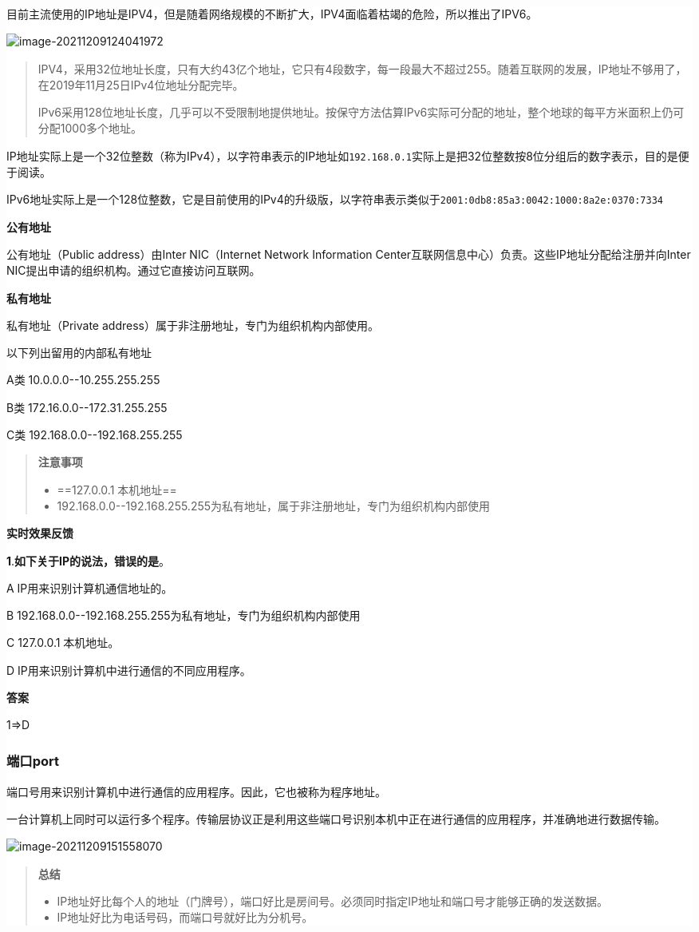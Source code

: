 目前主流使用的IP地址是IPV4，但是随着网络规模的不断扩大，IPV4面临着枯竭的危险，所以推出了IPV6。

![image-20211209124041972](https://www.itbaizhan.com/wiki/imgs/image-20211209124041972.png?v=1.0.0)

> IPV4，采用32位地址长度，只有大约43亿个地址，它只有4段数字，每一段最大不超过255。随着互联网的发展，IP地址不够用了，在2019年11月25日IPv4位地址分配完毕。
>
> IPv6采用128位地址长度，几乎可以不受限制地提供地址。按保守方法估算IPv6实际可分配的地址，整个地球的每平方米面积上仍可分配1000多个地址。

IP地址实际上是一个32位整数（称为IPv4），以字符串表示的IP地址如`192.168.0.1`实际上是把32位整数按8位分组后的数字表示，目的是便于阅读。

IPv6地址实际上是一个128位整数，它是目前使用的IPv4的升级版，以字符串表示类似于`2001:0db8:85a3:0042:1000:8a2e:0370:7334`

**公有地址**

公有地址（Public address）由Inter NIC（Internet Network Information Center互联网信息中心）负责。这些IP地址分配给注册并向Inter NIC提出申请的组织机构。通过它直接访问互联网。

**私有地址**

私有地址（Private address）属于非注册地址，专门为组织机构内部使用。

以下列出留用的内部私有地址

A类 10.0.0.0--10.255.255.255

B类 172.16.0.0--172.31.255.255

C类 192.168.0.0--192.168.255.255

> **注意事项**
>
> - ==127.0.0.1 本机地址==
> - 192.168.0.0--192.168.255.255为私有地址，属于非注册地址，专门为组织机构内部使用

**实时效果反馈**

**1**.**如下关于IP的说法，错误的是**。

A IP用来识别计算机通信地址的。

B 192.168.0.0--192.168.255.255为私有地址，专门为组织机构内部使用

C 127.0.0.1 本机地址。

D IP用来识别计算机中进行通信的不同应用程序。

**答案**

1=>D

###  **端口port**

端口号用来识别计算机中进行通信的应用程序。因此，它也被称为程序地址。

一台计算机上同时可以运行多个程序。传输层协议正是利用这些端口号识别本机中正在进行通信的应用程序，并准确地进行数据传输。

![image-20211209151558070](https://www.itbaizhan.com/wiki/imgs/image-20211209151558070.png?v=1.0.0)

> **总结**
>
> - IP地址好比每个人的地址（门牌号），端口好比是房间号。必须同时指定IP地址和端口号才能够正确的发送数据。
> - IP地址好比为电话号码，而端口号就好比为分机号。
